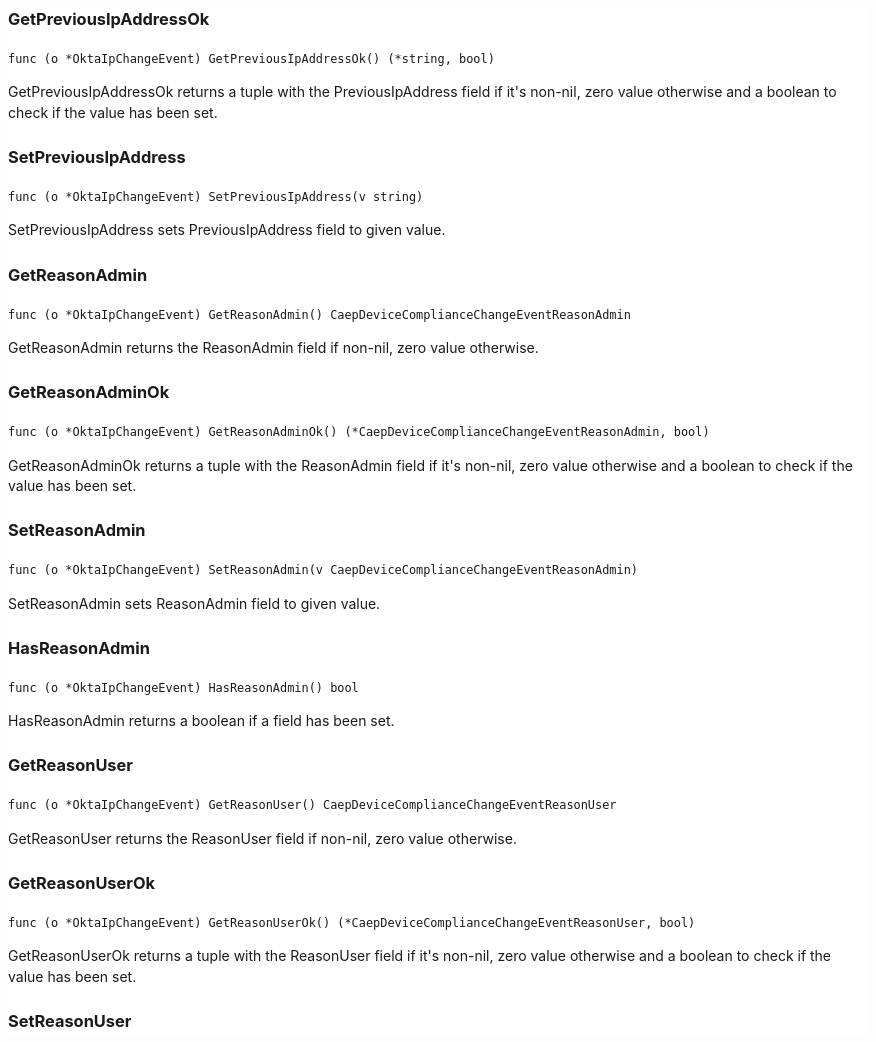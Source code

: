 ### GetPreviousIpAddressOk

`func (o *OktaIpChangeEvent) GetPreviousIpAddressOk() (*string, bool)`

GetPreviousIpAddressOk returns a tuple with the PreviousIpAddress field if it's non-nil, zero value otherwise
and a boolean to check if the value has been set.

### SetPreviousIpAddress

`func (o *OktaIpChangeEvent) SetPreviousIpAddress(v string)`

SetPreviousIpAddress sets PreviousIpAddress field to given value.


### GetReasonAdmin

`func (o *OktaIpChangeEvent) GetReasonAdmin() CaepDeviceComplianceChangeEventReasonAdmin`

GetReasonAdmin returns the ReasonAdmin field if non-nil, zero value otherwise.

### GetReasonAdminOk

`func (o *OktaIpChangeEvent) GetReasonAdminOk() (*CaepDeviceComplianceChangeEventReasonAdmin, bool)`

GetReasonAdminOk returns a tuple with the ReasonAdmin field if it's non-nil, zero value otherwise
and a boolean to check if the value has been set.

### SetReasonAdmin

`func (o *OktaIpChangeEvent) SetReasonAdmin(v CaepDeviceComplianceChangeEventReasonAdmin)`

SetReasonAdmin sets ReasonAdmin field to given value.

### HasReasonAdmin

`func (o *OktaIpChangeEvent) HasReasonAdmin() bool`

HasReasonAdmin returns a boolean if a field has been set.

### GetReasonUser

`func (o *OktaIpChangeEvent) GetReasonUser() CaepDeviceComplianceChangeEventReasonUser`

GetReasonUser returns the ReasonUser field if non-nil, zero value otherwise.

### GetReasonUserOk

`func (o *OktaIpChangeEvent) GetReasonUserOk() (*CaepDeviceComplianceChangeEventReasonUser, bool)`

GetReasonUserOk returns a tuple with the ReasonUser field if it's non-nil, zero value otherwise
and a boolean to check if the value has been set.

### SetReasonUser
